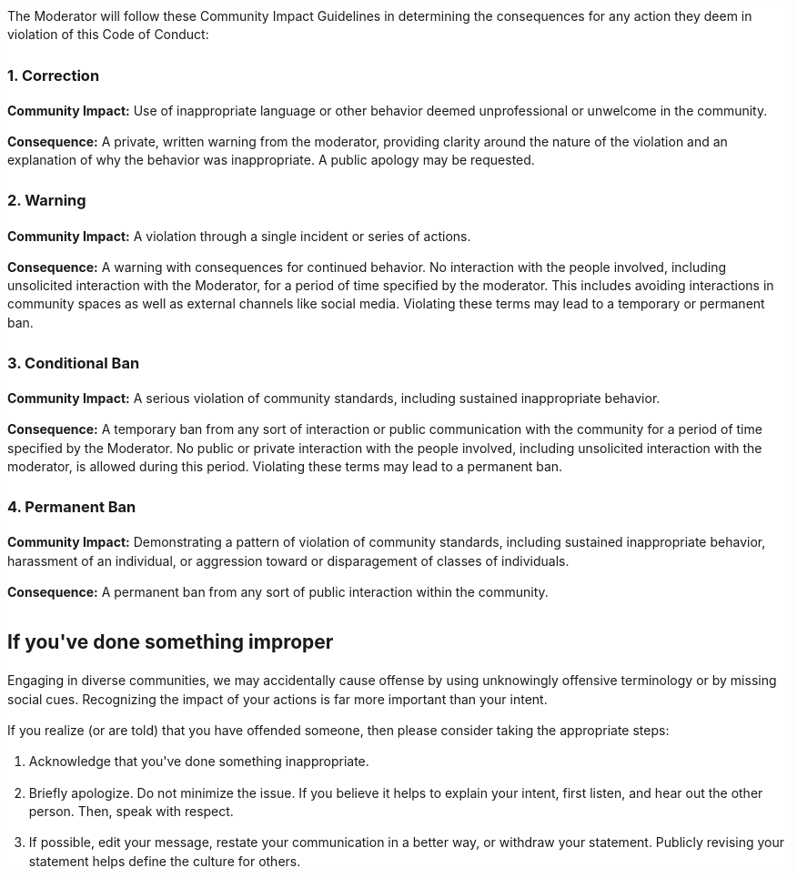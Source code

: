 The Moderator will follow these Community Impact Guidelines in determining the consequences for any action they deem in violation of this Code of Conduct:

### 1\. Correction

**Community Impact:** Use of inappropriate language or other behavior deemed unprofessional or unwelcome in the community.

**Consequence:** A private, written warning from the moderator, providing clarity around the nature of the violation and an explanation of why the behavior was inappropriate. A public apology may be requested.

### 2\. Warning

**Community Impact:** A violation through a single incident or series of actions.

**Consequence:** A warning with consequences for continued behavior. No interaction with the people involved, including unsolicited interaction with the Moderator, for a period of time specified by the moderator. This includes avoiding interactions in community spaces as well as external channels like social media. Violating these terms may lead to a temporary or permanent ban.

### 3\. Conditional Ban

**Community Impact:** A serious violation of community standards, including sustained inappropriate behavior.

**Consequence:** A temporary ban from any sort of interaction or public communication with the community for a period of time specified by the Moderator. No public or private interaction with the people involved, including unsolicited interaction with the moderator, is allowed during this period. Violating these terms may lead to a permanent ban.

### 4\. Permanent Ban

**Community Impact:** Demonstrating a pattern of violation of community standards, including sustained inappropriate behavior, harassment of an individual, or aggression toward or disparagement of classes of individuals.

**Consequence:** A permanent ban from any sort of public interaction within the community.

If you've done something improper
---------------------------------

Engaging in diverse communities, we may accidentally cause offense by using unknowingly offensive terminology or by missing social cues. Recognizing the impact of your actions is far more important than your intent.

If you realize (or are told) that you have offended someone, then please consider taking the appropriate steps:

1.  Acknowledge that you've done something inappropriate.

2.  Briefly apologize. Do not minimize the issue. If you believe it helps to explain your intent, first listen, and hear out the other person. Then, speak with respect.

3.  If possible, edit your message, restate your communication in a better way, or withdraw your statement. Publicly revising your statement helps define the culture for others.
